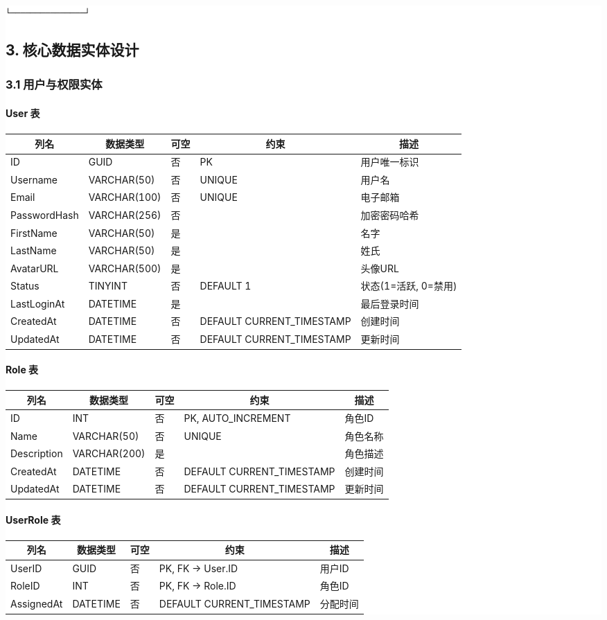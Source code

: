 ```
└───────────────┘
```

## 3. 核心数据实体设计

### 3.1 用户与权限实体

#### User 表

| 列名 | 数据类型 | 可空 | 约束 | 描述 |
|------|---------|------|------|------|
| ID | GUID | 否 | PK | 用户唯一标识 |
| Username | VARCHAR(50) | 否 | UNIQUE | 用户名 |
| Email | VARCHAR(100) | 否 | UNIQUE | 电子邮箱 |
| PasswordHash | VARCHAR(256) | 否 | | 加密密码哈希 |
| FirstName | VARCHAR(50) | 是 | | 名字 |
| LastName | VARCHAR(50) | 是 | | 姓氏 |
| AvatarURL | VARCHAR(500) | 是 | | 头像URL |
| Status | TINYINT | 否 | DEFAULT 1 | 状态(1=活跃, 0=禁用) |
| LastLoginAt | DATETIME | 是 | | 最后登录时间 |
| CreatedAt | DATETIME | 否 | DEFAULT CURRENT_TIMESTAMP | 创建时间 |
| UpdatedAt | DATETIME | 否 | DEFAULT CURRENT_TIMESTAMP | 更新时间 |

#### Role 表

| 列名 | 数据类型 | 可空 | 约束 | 描述 |
|------|---------|------|------|------|
| ID | INT | 否 | PK, AUTO_INCREMENT | 角色ID |
| Name | VARCHAR(50) | 否 | UNIQUE | 角色名称 |
| Description | VARCHAR(200) | 是 | | 角色描述 |
| CreatedAt | DATETIME | 否 | DEFAULT CURRENT_TIMESTAMP | 创建时间 |
| UpdatedAt | DATETIME | 否 | DEFAULT CURRENT_TIMESTAMP | 更新时间 |

#### UserRole 表

| 列名 | 数据类型 | 可空 | 约束 | 描述 |
|------|---------|------|------|------|
| UserID | GUID | 否 | PK, FK -> User.ID | 用户ID |
| RoleID | INT | 否 | PK, FK -> Role.ID | 角色ID |
| AssignedAt | DATETIME | 否 | DEFAULT CURRENT_TIMESTAMP | 分配时间 |

